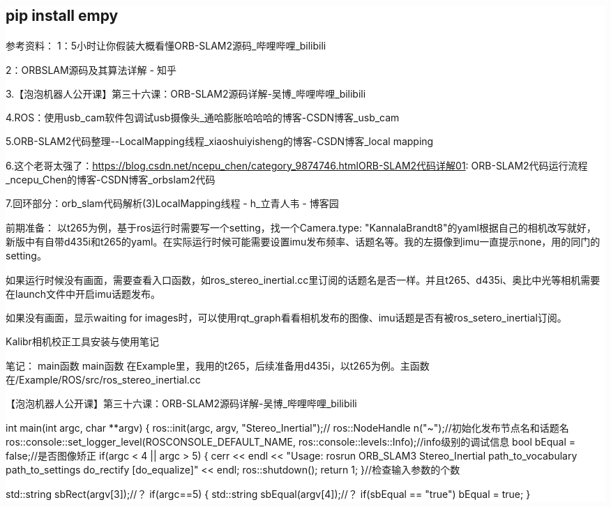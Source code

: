 pip install empy
------------------------------------------------------------------------------------------------------------------------------------------------------------------------------------------------------------------------------------------------------------------

参考资料：
1：5小时让你假装大概看懂ORB-SLAM2源码_哔哩哔哩_bilibili

2：ORBSLAM源码及其算法详解 - 知乎

3.【泡泡机器人公开课】第三十六课：ORB-SLAM2源码详解-吴博_哔哩哔哩_bilibili

4.ROS：使用usb_cam软件包调试usb摄像头_通哈膨胀哈哈哈的博客-CSDN博客_usb_cam

5.ORB-SLAM2代码整理--LocalMapping线程_xiaoshuiyisheng的博客-CSDN博客_local mapping

6.这个老哥太强了：https://blog.csdn.net/ncepu_chen/category_9874746.htmlORB-SLAM2代码详解01: ORB-SLAM2代码运行流程_ncepu_Chen的博客-CSDN博客_orbslam2代码

7.回环部分：orb_slam代码解析(3)LocalMapping线程 - h_立青人韦 - 博客园 

前期准备：
以t265为例，基于ros运行时需要写一个setting，找一个Camera.type: "KannalaBrandt8"的yaml根据自己的相机改写就好，新版中有自带d435i和t265的yaml。在实际运行时候可能需要设置imu发布频率、话题名等。我的左摄像到imu一直提示none，用的同门的setting。

如果运行时候没有画面，需要查看入口函数，如ros_stereo_inertial.cc里订阅的话题名是否一样。并且t265、d435i、奥比中光等相机需要在launch文件中开启imu话题发布。

如果没有画面，显示waiting for images时，可以使用rqt_graph看看相机发布的图像、imu话题是否有被ros_setero_inertial订阅。

Kalibr相机校正工具安装与使用笔记

 笔记：
main函数
main函数 在Example里，我用的t265，后续准备用d435i，以t265为例。主函数在/Example/ROS/src/ros_stereo_inertial.cc

 【泡泡机器人公开课】第三十六课：ORB-SLAM2源码详解-吴博_哔哩哔哩_bilibili



int main(int argc, char **argv)
{
  ros::init(argc, argv, "Stereo_Inertial");// 
  ros::NodeHandle n("~");//初始化发布节点名和话题名 
  ros::console::set_logger_level(ROSCONSOLE_DEFAULT_NAME, ros::console::levels::Info);//info级别的调试信息
  bool bEqual = false;//是否图像矫正
  if(argc < 4 || argc > 5)
  {
    cerr << endl << "Usage: rosrun ORB_SLAM3 Stereo_Inertial path_to_vocabulary path_to_settings do_rectify [do_equalize]" << endl;
    ros::shutdown();
    return 1;
  }//检查输入参数的个数
 
  std::string sbRect(argv[3]);//？
  if(argc==5)
  {
    std::string sbEqual(argv[4]);//？
    if(sbEqual == "true")
      bEqual = true;
  }
 